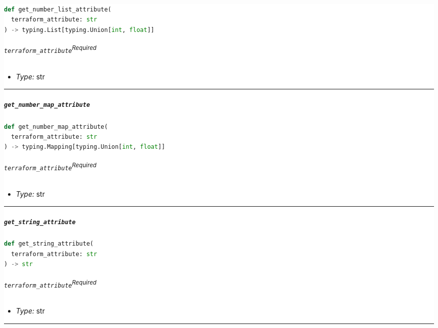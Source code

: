 ```python
def get_number_list_attribute(
  terraform_attribute: str
) -> typing.List[typing.Union[int, float]]
```

###### `terraform_attribute`<sup>Required</sup> <a name="terraform_attribute" id="@cdktf/provider-azurerm.dataFactoryTriggerCustomEvent.DataFactoryTriggerCustomEventPipelineOutputReference.getNumberListAttribute.parameter.terraformAttribute"></a>

- *Type:* str

---

##### `get_number_map_attribute` <a name="get_number_map_attribute" id="@cdktf/provider-azurerm.dataFactoryTriggerCustomEvent.DataFactoryTriggerCustomEventPipelineOutputReference.getNumberMapAttribute"></a>

```python
def get_number_map_attribute(
  terraform_attribute: str
) -> typing.Mapping[typing.Union[int, float]]
```

###### `terraform_attribute`<sup>Required</sup> <a name="terraform_attribute" id="@cdktf/provider-azurerm.dataFactoryTriggerCustomEvent.DataFactoryTriggerCustomEventPipelineOutputReference.getNumberMapAttribute.parameter.terraformAttribute"></a>

- *Type:* str

---

##### `get_string_attribute` <a name="get_string_attribute" id="@cdktf/provider-azurerm.dataFactoryTriggerCustomEvent.DataFactoryTriggerCustomEventPipelineOutputReference.getStringAttribute"></a>

```python
def get_string_attribute(
  terraform_attribute: str
) -> str
```

###### `terraform_attribute`<sup>Required</sup> <a name="terraform_attribute" id="@cdktf/provider-azurerm.dataFactoryTriggerCustomEvent.DataFactoryTriggerCustomEventPipelineOutputReference.getStringAttribute.parameter.terraformAttribute"></a>

- *Type:* str

---
